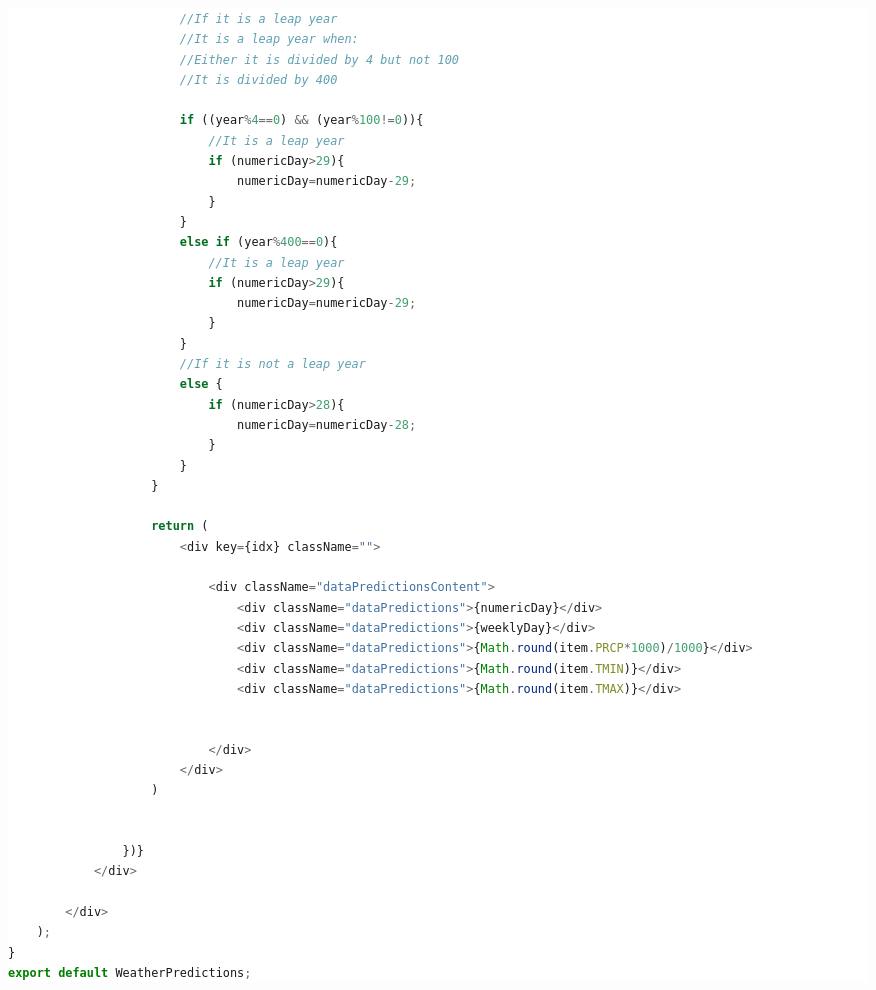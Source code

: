 ````javascript
                        //If it is a leap year
                        //It is a leap year when:
                        //Either it is divided by 4 but not 100
                        //It is divided by 400

                        if ((year%4==0) && (year%100!=0)){
                            //It is a leap year
                            if (numericDay>29){
                                numericDay=numericDay-29;
                            }
                        }
                        else if (year%400==0){
                            //It is a leap year
                            if (numericDay>29){
                                numericDay=numericDay-29;
                            }
                        }
                        //If it is not a leap year
                        else {
                            if (numericDay>28){
                                numericDay=numericDay-28;
                            }
                        }
                    }

                    return (
                        <div key={idx} className="">
        
                            <div className="dataPredictionsContent">
                                <div className="dataPredictions">{numericDay}</div>
                                <div className="dataPredictions">{weeklyDay}</div>
                                <div className="dataPredictions">{Math.round(item.PRCP*1000)/1000}</div>
                                <div className="dataPredictions">{Math.round(item.TMIN)}</div>
                                <div className="dataPredictions">{Math.round(item.TMAX)}</div>
                                
                                
                            </div>
                        </div>
                    )
                    

                })}
            </div>
            
        </div>
    );
}
export default WeatherPredictions;
````
